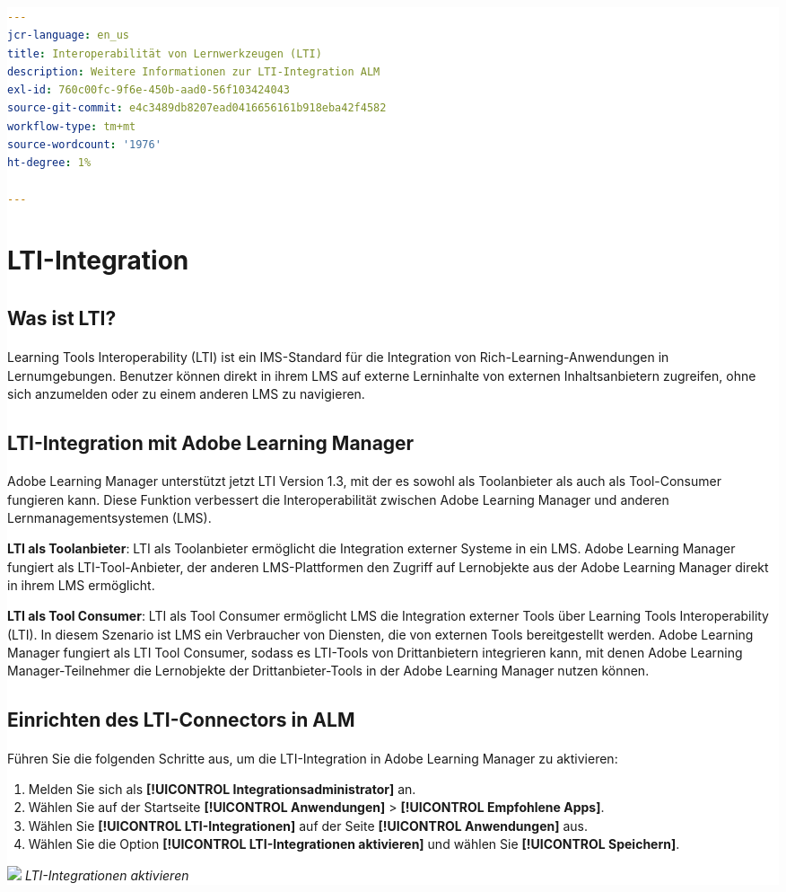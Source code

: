 ```yaml
---
jcr-language: en_us
title: Interoperabilität von Lernwerkzeugen (LTI)
description: Weitere Informationen zur LTI-Integration ALM
exl-id: 760c00fc-9f6e-450b-aad0-56f103424043
source-git-commit: e4c3489db8207ead0416656161b918eba42f4582
workflow-type: tm+mt
source-wordcount: '1976'
ht-degree: 1%

---
```


# LTI-Integration

## Was ist LTI?

Learning Tools Interoperability (LTI) ist ein IMS-Standard für die Integration von Rich-Learning-Anwendungen in Lernumgebungen. Benutzer können direkt in ihrem LMS auf externe Lerninhalte von externen Inhaltsanbietern zugreifen, ohne sich anzumelden oder zu einem anderen LMS zu navigieren.

## LTI-Integration mit Adobe Learning Manager

Adobe Learning Manager unterstützt jetzt LTI Version 1.3, mit der es sowohl als Toolanbieter als auch als Tool-Consumer fungieren kann. Diese Funktion verbessert die Interoperabilität zwischen Adobe Learning Manager und anderen Lernmanagementsystemen (LMS).

**LTI als Toolanbieter**: LTI als Toolanbieter ermöglicht die Integration externer Systeme in ein LMS. Adobe Learning Manager fungiert als LTI-Tool-Anbieter, der anderen LMS-Plattformen den Zugriff auf Lernobjekte aus der Adobe Learning Manager direkt in ihrem LMS ermöglicht.

**LTI als Tool Consumer**: LTI als Tool Consumer ermöglicht LMS die Integration externer Tools über Learning Tools Interoperability (LTI). In diesem Szenario ist LMS ein Verbraucher von Diensten, die von externen Tools bereitgestellt werden. Adobe Learning Manager fungiert als LTI Tool Consumer, sodass es LTI-Tools von Drittanbietern integrieren kann, mit denen Adobe Learning Manager-Teilnehmer die Lernobjekte der Drittanbieter-Tools in der Adobe Learning Manager nutzen können.

## Einrichten des LTI-Connectors in ALM

Führen Sie die folgenden Schritte aus, um die LTI-Integration in Adobe Learning Manager zu aktivieren:

1. Melden Sie sich als **[!UICONTROL Integrationsadministrator]** an.
2. Wählen Sie auf der Startseite **[!UICONTROL Anwendungen]** > **[!UICONTROL Empfohlene Apps]**.
3. Wählen Sie **[!UICONTROL LTI-Integrationen]** auf der Seite **[!UICONTROL Anwendungen]** aus.
4. Wählen Sie die Option **[!UICONTROL LTI-Integrationen aktivieren]** und wählen Sie **[!UICONTROL Speichern]**.

![](assets/enable-lti.png)
_LTI-Integrationen aktivieren_
